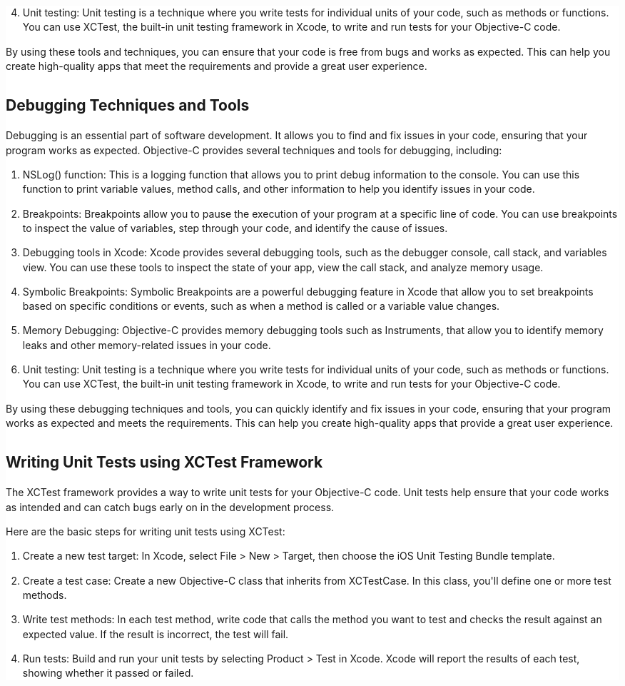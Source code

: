 4. Unit testing: Unit testing is a technique where you write tests for individual units of your code, such as methods or functions. You can use XCTest, the built-in unit testing framework in Xcode, to write and run tests for your Objective-C code.

By using these tools and techniques, you can ensure that your code is free from bugs and works as expected. This can help you create high-quality apps that meet the requirements and provide a great user experience.

## Debugging Techniques and Tools
Debugging is an essential part of software development. It allows you to find and fix issues in your code, ensuring that your program works as expected. Objective-C provides several techniques and tools for debugging, including:

1. NSLog() function: This is a logging function that allows you to print debug information to the console. You can use this function to print variable values, method calls, and other information to help you identify issues in your code.

2. Breakpoints: Breakpoints allow you to pause the execution of your program at a specific line of code. You can use breakpoints to inspect the value of variables, step through your code, and identify the cause of issues.

3. Debugging tools in Xcode: Xcode provides several debugging tools, such as the debugger console, call stack, and variables view. You can use these tools to inspect the state of your app, view the call stack, and analyze memory usage.

4. Symbolic Breakpoints: Symbolic Breakpoints are a powerful debugging feature in Xcode that allow you to set breakpoints based on specific conditions or events, such as when a method is called or a variable value changes.

5. Memory Debugging: Objective-C provides memory debugging tools such as Instruments, that allow you to identify memory leaks and other memory-related issues in your code.

6. Unit testing: Unit testing is a technique where you write tests for individual units of your code, such as methods or functions. You can use XCTest, the built-in unit testing framework in Xcode, to write and run tests for your Objective-C code.

By using these debugging techniques and tools, you can quickly identify and fix issues in your code, ensuring that your program works as expected and meets the requirements. This can help you create high-quality apps that provide a great user experience.

## Writing Unit Tests using XCTest Framework
The XCTest framework provides a way to write unit tests for your Objective-C code. Unit tests help ensure that your code works as intended and can catch bugs early on in the development process. 

Here are the basic steps for writing unit tests using XCTest:

1. Create a new test target: In Xcode, select File > New > Target, then choose the iOS Unit Testing Bundle template.

2. Create a test case: Create a new Objective-C class that inherits from XCTestCase. In this class, you'll define one or more test methods.

3. Write test methods: In each test method, write code that calls the method you want to test and checks the result against an expected value. If the result is incorrect, the test will fail.

4. Run tests: Build and run your unit tests by selecting Product > Test in Xcode. Xcode will report the results of each test, showing whether it passed or failed.
